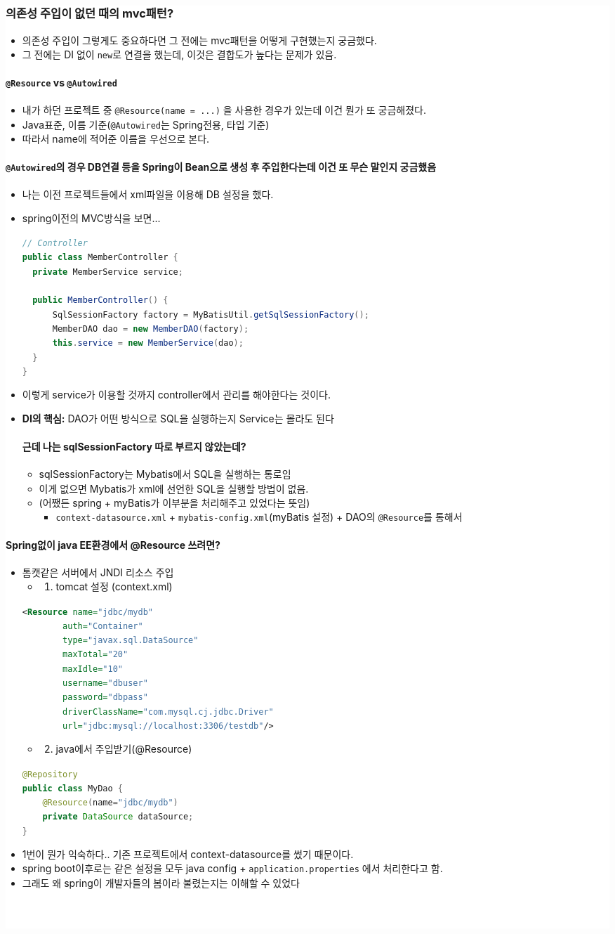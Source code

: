 ### 의존성 주입이 없던 때의 mvc패턴?
- 의존성 주입이 그렇게도 중요하다면 그 전에는 mvc패턴을 어떻게 구현했는지 궁금했다.
- 그 전에는 DI 없이 `new`로 연결을 했는데, 이것은 결합도가 높다는 문제가 있음.

#### `@Resource` vs `@Autowired`
- 내가 하던 프로젝트 중 `@Resource(name = ...)` 을 사용한 경우가 있는데 이건 뭔가 또 궁금해졌다.
- Java표준, 이름 기준(`@Autowired`는 Spring전용, 타입 기준)
- 따라서 name에 적어준 이름을 우선으로 본다.

#### `@Autowired`의 경우 DB연결 등을 Spring이 Bean으로 생성 후 주입한다는데 이건 또 무슨 말인지 궁금했음
- 나는 이전 프로젝트들에서 xml파일을 이용해 DB 설정을 했다.
- spring이전의 MVC방식을 보면...
  ```java
  // Controller
  public class MemberController {
    private MemberService service;

    public MemberController() {
        SqlSessionFactory factory = MyBatisUtil.getSqlSessionFactory();
        MemberDAO dao = new MemberDAO(factory);
        this.service = new MemberService(dao);
    }
  }
  ```
- 이렇게 service가 이용할 것까지 controller에서 관리를 해야한다는 것이다.
- **DI의 핵심:** DAO가 어떤 방식으로 SQL을 실행하는지 Service는 몰라도 된다

  #### 근데 나는 sqlSessionFactory 따로 부르지 않았는데?
  - sqlSessionFactory는 Mybatis에서 SQL을 실행하는 통로임
  - 이게 없으면 Mybatis가 xml에 선언한 SQL을 실행할 방법이 없음.
  - (어쨌든 spring + myBatis가 이부분을 처리해주고 있었다는 뜻임)
    - `context-datasource.xml` + `mybatis-config.xml`(myBatis 설정) + DAO의 `@Resource`를 통해서

#### Spring없이 java EE환경에서 @Resource 쓰려면?
- 톰캣같은 서버에서 JNDI 리소스 주입
  - 1. tomcat 설정 (context.xml)
  ```xml
  <Resource name="jdbc/mydb" 
          auth="Container"
          type="javax.sql.DataSource"
          maxTotal="20" 
          maxIdle="10" 
          username="dbuser"
          password="dbpass"
          driverClassName="com.mysql.cj.jdbc.Driver"
          url="jdbc:mysql://localhost:3306/testdb"/>
  ```
  - 2. java에서 주입받기(@Resource)
  ```java
  @Repository
  public class MyDao {
      @Resource(name="jdbc/mydb")
      private DataSource dataSource;
  }
  ```
- 1번이 뭔가 익숙하다.. 기존 프로젝트에서 context-datasource를 썼기 때문이다.
- spring boot이후로는 같은 설정을 모두 java config + `application.properties` 에서 처리한다고 함.
- 그래도 왜 spring이 개발자들의 봄이라 불렸는지는 이해할 수 있었다
<br>
<br>
